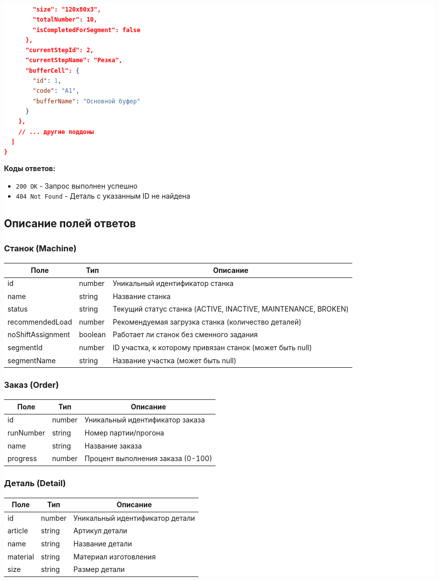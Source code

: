 ```json
        "size": "120x80x3",
        "totalNumber": 10,
        "isCompletedForSegment": false
      },
      "currentStepId": 2,
      "currentStepName": "Резка",
      "bufferCell": {
        "id": 1,
        "code": "A1",
        "bufferName": "Основной буфер"
      }
    },
    // ... другие поддоны
  ]
}
```

**Коды ответов:**
- `200 OK` - Запрос выполнен успешно
- `404 Not Found` - Деталь с указанным ID не найдена

## Описание полей ответов

### Станок (Machine)
| Поле | Тип | Описание |
|------|-----|----------|
| id | number | Уникальный идентификатор станка |
| name | string | Название станка |
| status | string | Текущий статус станка (ACTIVE, INACTIVE, MAINTENANCE, BROKEN) |
| recommendedLoad | number | Рекомендуемая загрузка станка (количество деталей) |
| noShiftAssignment | boolean | Работает ли станок без сменного задания |
| segmentId | number | ID участка, к которому привязан станок (может быть null) |
| segmentName | string | Название участка (может быть null) |

### Заказ (Order)
| Поле | Тип | Описание |
|------|-----|----------|
| id | number | Уникальный идентификатор заказа |
| runNumber | string | Номер партии/прогона |
| name | string | Название заказа |
| progress | number | Процент выполнения заказа (0-100) |

### Деталь (Detail)
| Поле | Тип | Описание |
|------|-----|----------|
| id | number | Уникальный идентификатор детали |
| article | string | Артикул детали |
| name | string | Название детали |
| material | string | Материал изготовления |
| size | string | Размер детали |